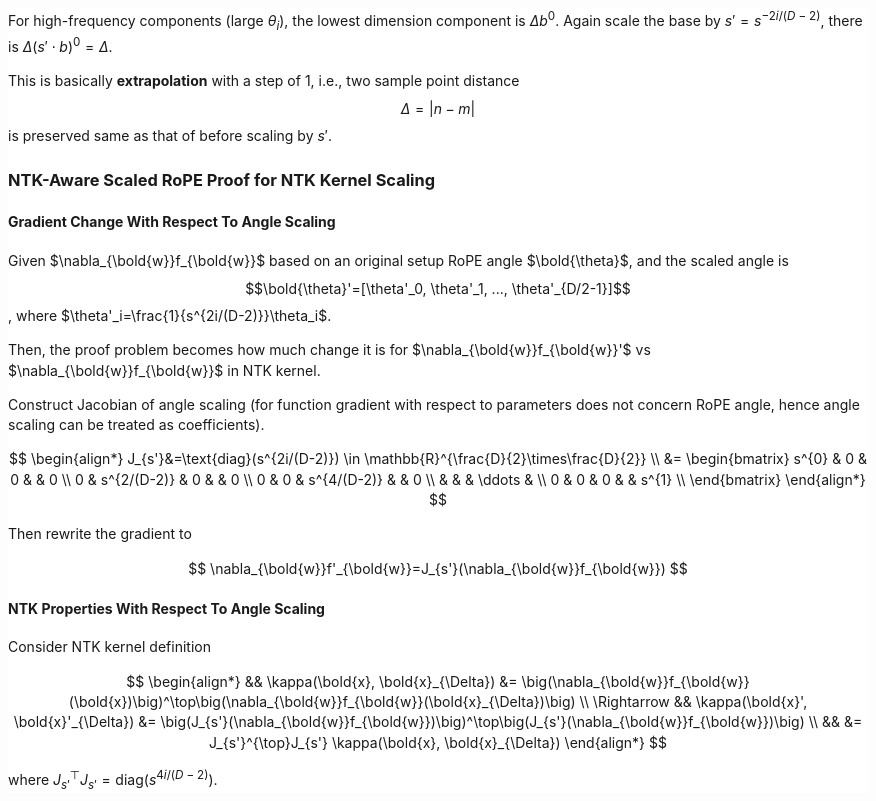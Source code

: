 For high-frequency components (large $\theta_i$), the lowest dimension component is $\Delta b^{0}$.
Again scale the base by $s'=s^{-2i/(D-2)}$, there is $\Delta(s' \cdot b)^{0}=\Delta$.

This is basically **extrapolation** with a step of $1$,
i.e., two sample point distance $$\Delta=|n-m|$$ is preserved same as that of before scaling by $s'$.

### NTK-Aware Scaled RoPE Proof for NTK Kernel Scaling

#### Gradient Change With Respect To Angle Scaling

Given $\nabla_{\bold{w}}f_{\bold{w}}$ based on an original setup RoPE angle $\bold{\theta}$,
and the scaled angle is $$\bold{\theta}'=[\theta'_0, \theta'_1, ..., \theta'_{D/2-1}]$$,
where $\theta'_i=\frac{1}{s^{2i/(D-2)}}\theta_i$.

Then, the proof problem becomes how much change it is for $\nabla_{\bold{w}}f_{\bold{w}}'$ vs $\nabla_{\bold{w}}f_{\bold{w}}$ in NTK kernel.

Construct Jacobian of angle scaling (for function gradient with respect to parameters does not concern RoPE angle, hence angle scaling can be treated as coefficients).

$$
\begin{align*}
    J_{s'}&=\text{diag}(s^{2i/(D-2)}) \in \mathbb{R}^{\frac{D}{2}\times\frac{D}{2}} \\
    &= \begin{bmatrix}
        s^{0} & 0 & 0 & & 0 \\
        0 & s^{2/(D-2)} & 0 & & 0 \\
        0 & 0 & s^{4/(D-2)} & & 0 \\
        & & & \ddots & \\
        0 & 0 & 0 & & s^{1} \\
    \end{bmatrix}
\end{align*}
$$

Then rewrite the gradient to

$$
\nabla_{\bold{w}}f'_{\bold{w}}=J_{s'}(\nabla_{\bold{w}}f_{\bold{w}})
$$

#### NTK Properties With Respect To Angle Scaling

Consider NTK kernel definition

$$
\begin{align*}
    && \kappa(\bold{x}, \bold{x}_{\Delta}) &= \big(\nabla_{\bold{w}}f_{\bold{w}}(\bold{x})\big)^\top\big(\nabla_{\bold{w}}f_{\bold{w}}(\bold{x}_{\Delta})\big) \\
\Rightarrow && \kappa(\bold{x}', \bold{x}'_{\Delta}) &= \big(J_{s'}(\nabla_{\bold{w}}f_{\bold{w}})\big)^\top\big(J_{s'}(\nabla_{\bold{w}}f_{\bold{w}})\big) \\
    && &= J_{s'}^{\top}J_{s'} \kappa(\bold{x}, \bold{x}_{\Delta})
\end{align*}
$$

where $J_{s'}^{\top}J_{s'}=\text{diag}(s^{4i/(D-2)})$.
